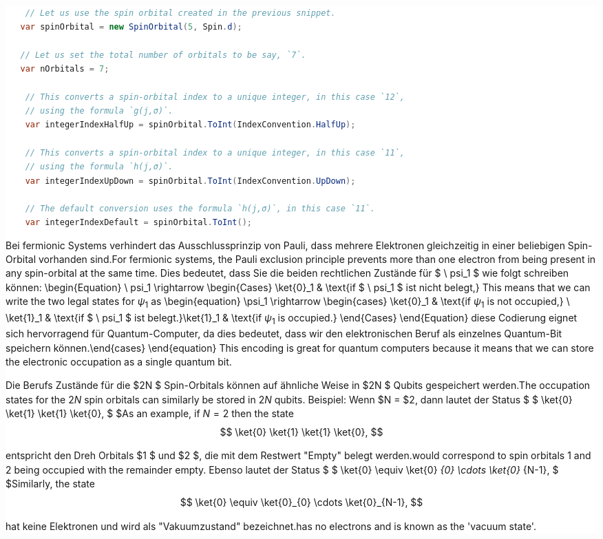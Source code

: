 ```csharp
    // Let us use the spin orbital created in the previous snippet.
   var spinOrbital = new SpinOrbital(5, Spin.d);

   // Let us set the total number of orbitals to be say, `7`.
   var nOrbitals = 7;

    // This converts a spin-orbital index to a unique integer, in this case `12`,
    // using the formula `g(j,σ)`.
    var integerIndexHalfUp = spinOrbital.ToInt(IndexConvention.HalfUp);

    // This converts a spin-orbital index to a unique integer, in this case `11`,
    // using the formula `h(j,σ)`.
    var integerIndexUpDown = spinOrbital.ToInt(IndexConvention.UpDown);

    // The default conversion uses the formula `h(j,σ)`, in this case `11`.
    var integerIndexDefault = spinOrbital.ToInt();
```

<span data-ttu-id="dc7dd-118">Bei fermionic Systems verhindert das Ausschlussprinzip von Pauli, dass mehrere Elektronen gleichzeitig in einer beliebigen Spin-Orbital vorhanden sind.</span><span class="sxs-lookup"><span data-stu-id="dc7dd-118">For fermionic systems, the Pauli exclusion principle prevents more than one electron from being present in any spin-orbital at the same time.</span></span>
<span data-ttu-id="dc7dd-119">Dies bedeutet, dass Sie die beiden rechtlichen Zustände für $ \ psi_1 $ wie folgt schreiben können: \begin{Equation} \ psi_1 \rightarrow \begin{Cases} \ket{0}_1 & \text{if $ \ psi_1 $ ist nicht belegt,} </span><span class="sxs-lookup"><span data-stu-id="dc7dd-119">This means that we can write the two legal states for $\psi_1$ as \begin{equation} \psi_1 \rightarrow \begin{cases} \ket{0}_1 & \text{if $\psi_1$ is not occupied,} </span></span>\\\
<span data-ttu-id="dc7dd-120">\ket{1}_1 & \text{if $ \ psi_1 $ ist belegt.}</span><span class="sxs-lookup"><span data-stu-id="dc7dd-120">\ket{1}_1 & \text{if $\psi_1$ is occupied.}</span></span> <span data-ttu-id="dc7dd-121">\end{Cases} \end{Equation} diese Codierung eignet sich hervorragend für Quantum-Computer, da dies bedeutet, dass wir den elektronischen Beruf als einzelnes Quantum-Bit speichern können.</span><span class="sxs-lookup"><span data-stu-id="dc7dd-121">\end{cases} \end{equation} This encoding is great for quantum computers because it means that we can store the electronic occupation as a single quantum bit.</span></span>

<span data-ttu-id="dc7dd-122">Die Berufs Zustände für die $2N $ Spin-Orbitals können auf ähnliche Weise in $2N $ Qubits gespeichert werden.</span><span class="sxs-lookup"><span data-stu-id="dc7dd-122">The occupation states for the $2N$ spin orbitals can similarly be stored in $2N$ qubits.</span></span>
<span data-ttu-id="dc7dd-123">Beispiel: Wenn $N = $2, dann lautet der Status $ $ \ket{0} \ket{1} \ket{1} \ket{0}, $ $</span><span class="sxs-lookup"><span data-stu-id="dc7dd-123">As an example, if $N=2$ then the state $$ \ket{0} \ket{1} \ket{1} \ket{0}, $$</span></span>

<span data-ttu-id="dc7dd-124">entspricht den Dreh Orbitals $1 $ und $2 $, die mit dem Restwert "Empty" belegt werden.</span><span class="sxs-lookup"><span data-stu-id="dc7dd-124">would correspond to spin orbitals $1$ and $2$ being occupied with the remainder empty.</span></span>
<span data-ttu-id="dc7dd-125">Ebenso lautet der Status $ $ \ket{0} \equiv \ket{0} _{0} \cdots \ket{0}_ {N-1}, $ $</span><span class="sxs-lookup"><span data-stu-id="dc7dd-125">Similarly, the state $$ \ket{0} \equiv \ket{0}_{0} \cdots \ket{0}_{N-1}, $$</span></span>

<span data-ttu-id="dc7dd-126">hat keine Elektronen und wird als "Vakuumzustand" bezeichnet.</span><span class="sxs-lookup"><span data-stu-id="dc7dd-126">has no electrons and is known as the 'vacuum state'.</span></span>
